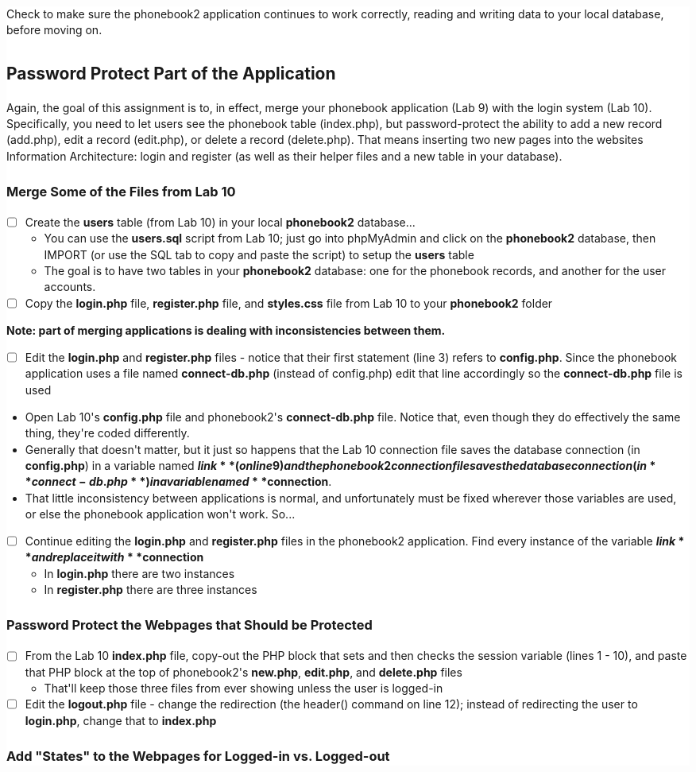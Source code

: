 
Check to make sure the phonebook2 application continues to work correctly, reading and writing data to your local database, before moving on.

## Password Protect Part of the Application

Again, the goal of this assignment is to, in effect, merge your phonebook application (Lab 9) with the login system (Lab 10).  Specifically, you need to let users see the phonebook table (index.php), but password-protect the ability to add a new record (add.php), edit a record (edit.php), or delete a record (delete.php).  That means inserting two new pages into the websites Information Architecture: login and register (as well as their helper files and a new table in your database).

### Merge Some of the Files from Lab 10

- [ ] Create the **users** table (from Lab 10) in your local **phonebook2** database...
  - You can use the **users.sql** script from Lab 10; just go into phpMyAdmin and click on the **phonebook2** database, then IMPORT (or use the SQL tab to copy and paste the script) to setup the **users** table
  - The goal is to have two tables in your **phonebook2** database: one for the phonebook records, and another for the user accounts.
- [ ] Copy the **login.php** file, **register.php** file, and **styles.css** file from Lab 10 to your **phonebook2** folder

**Note: part of merging applications is dealing with inconsistencies between them.** 

- [ ] Edit the **login.php** and **register.php** files - notice that their first statement (line 3) refers to **config.php**.  Since the phonebook application uses a file named **connect-db.php** (instead of config.php) edit that line accordingly so the **connect-db.php** file is used

- Open Lab 10's **config.php** file and phonebook2's **connect-db.php** file.  Notice that, even though they do effectively the same thing, they're coded differently.  
- Generally that doesn't matter, but it just so happens that the Lab 10 connection file saves the database connection (in **config.php**) in a variable named **$link** (on line 9) and the phonebook2 connection file saves the database connection (in **connect-db.php**) in a variable named **$connection**.  
- That little inconsistency between applications is normal, and unfortunately must be fixed wherever those variables are used, or else the phonebook application won't work. So...

- [ ] Continue editing the **login.php** and **register.php** files in the phonebook2 application.  Find every instance of the variable **$link** and replace it with **$connection**
  - In **login.php** there are two instances
  - In **register.php** there are three instances

### Password Protect the Webpages that Should be Protected

- [ ] From the Lab 10 **index.php** file, copy-out the PHP block that sets and then checks the session variable (lines 1 - 10), and paste that PHP block at the top of phonebook2's **new.php**, **edit.php**, and **delete.php** files
  - That'll keep those three files from ever showing unless the user is logged-in
- [ ] Edit the **logout.php** file - change the redirection (the header() command on line 12); instead of redirecting the user to **login.php**, change that to **index.php**

### Add "States" to the Webpages for Logged-in vs. Logged-out
